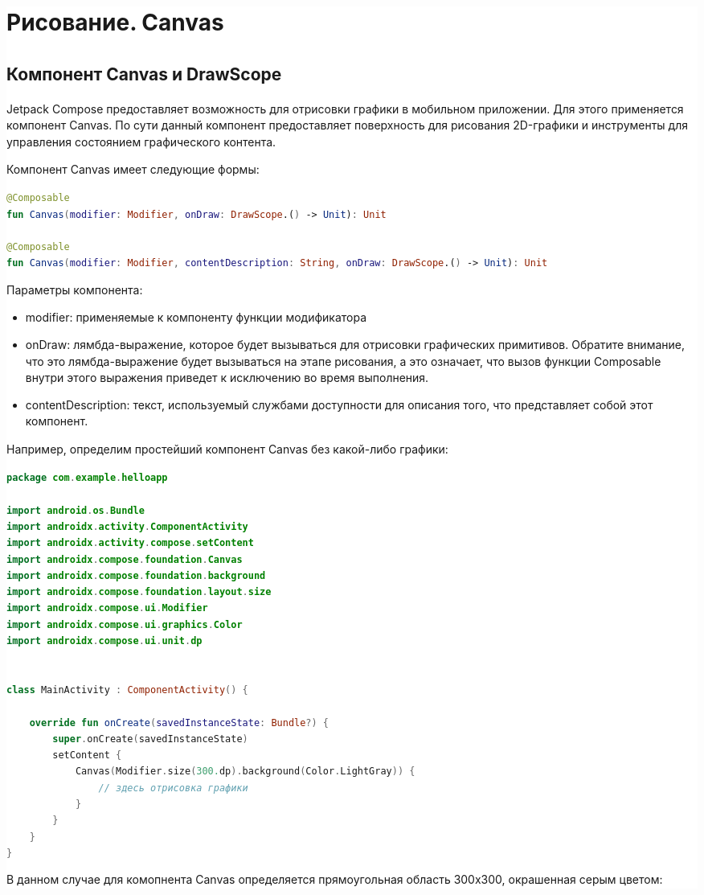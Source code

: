 # Рисование. Canvas

## Компонент Canvas и DrawScope

Jetpack Compose предоставляет возможность для отрисовки графики в мобильном приложении. Для этого применяется компонент Canvas. По сути данный компонент предоставляет поверхность для рисования 2D-графики и инструменты для управления состоянием графического контента.

Компонент Canvas имеет следующие формы:

```kotlin
@Composable
fun Canvas(modifier: Modifier, onDraw: DrawScope.() -> Unit): Unit
 
@Composable
fun Canvas(modifier: Modifier, contentDescription: String, onDraw: DrawScope.() -> Unit): Unit
```

Параметры компонента:

- modifier: применяемые к компоненту функции модификатора

- onDraw: лямбда-выражение, которое будет вызываться для отрисовки графических примитивов. Обратите внимание, что это лямбда-выражение будет вызываться на этапе рисования, а это означает, что вызов функции Composable внутри этого выражения приведет к исключению во время выполнения.

- contentDescription: текст, используемый службами доступности для описания того, что представляет собой этот компонент.

Например, определим простейший компонент Canvas без какой-либо графики:

```kotlin
package com.example.helloapp
 
import android.os.Bundle
import androidx.activity.ComponentActivity
import androidx.activity.compose.setContent
import androidx.compose.foundation.Canvas
import androidx.compose.foundation.background
import androidx.compose.foundation.layout.size
import androidx.compose.ui.Modifier
import androidx.compose.ui.graphics.Color
import androidx.compose.ui.unit.dp
 
 
class MainActivity : ComponentActivity() {
 
    override fun onCreate(savedInstanceState: Bundle?) {
        super.onCreate(savedInstanceState)
        setContent {
            Canvas(Modifier.size(300.dp).background(Color.LightGray)) {
                // здесь отрисовка графики
            }
        }
    }
}
```
В данном случае для комопнента Canvas определяется прямоугольная область 300х300, окрашенная серым цветом:
